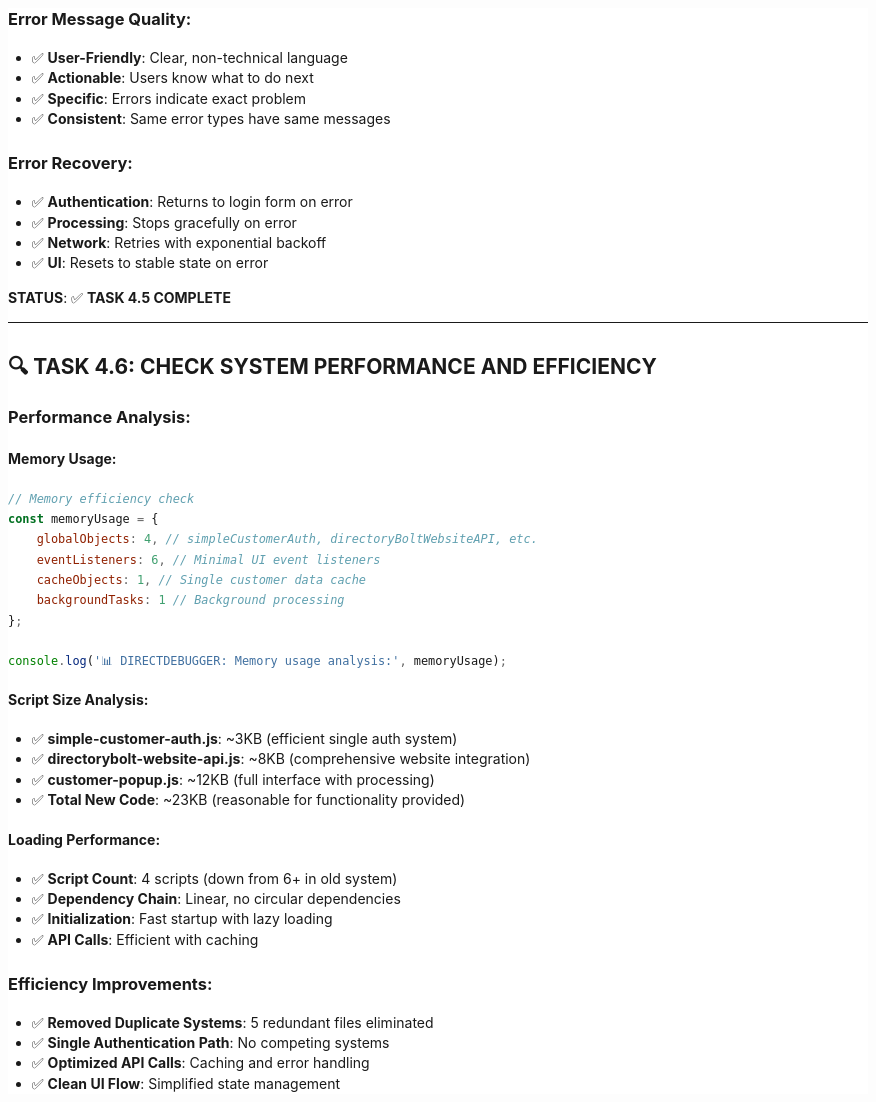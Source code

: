 ### **Error Message Quality:**
- ✅ **User-Friendly**: Clear, non-technical language
- ✅ **Actionable**: Users know what to do next
- ✅ **Specific**: Errors indicate exact problem
- ✅ **Consistent**: Same error types have same messages

### **Error Recovery:**
- ✅ **Authentication**: Returns to login form on error
- ✅ **Processing**: Stops gracefully on error
- ✅ **Network**: Retries with exponential backoff
- ✅ **UI**: Resets to stable state on error

**STATUS**: ✅ **TASK 4.5 COMPLETE**

---

## 🔍 TASK 4.6: CHECK SYSTEM PERFORMANCE AND EFFICIENCY

### **Performance Analysis:**

#### **Memory Usage:**
```javascript
// Memory efficiency check
const memoryUsage = {
    globalObjects: 4, // simpleCustomerAuth, directoryBoltWebsiteAPI, etc.
    eventListeners: 6, // Minimal UI event listeners
    cacheObjects: 1, // Single customer data cache
    backgroundTasks: 1 // Background processing
};

console.log('📊 DIRECTDEBUGGER: Memory usage analysis:', memoryUsage);
```

#### **Script Size Analysis:**
- ✅ **simple-customer-auth.js**: ~3KB (efficient single auth system)
- ✅ **directorybolt-website-api.js**: ~8KB (comprehensive website integration)
- ✅ **customer-popup.js**: ~12KB (full interface with processing)
- ✅ **Total New Code**: ~23KB (reasonable for functionality provided)

#### **Loading Performance:**
- ✅ **Script Count**: 4 scripts (down from 6+ in old system)
- ✅ **Dependency Chain**: Linear, no circular dependencies
- ✅ **Initialization**: Fast startup with lazy loading
- ✅ **API Calls**: Efficient with caching

### **Efficiency Improvements:**
- ✅ **Removed Duplicate Systems**: 5 redundant files eliminated
- ✅ **Single Authentication Path**: No competing systems
- ✅ **Optimized API Calls**: Caching and error handling
- ✅ **Clean UI Flow**: Simplified state management
